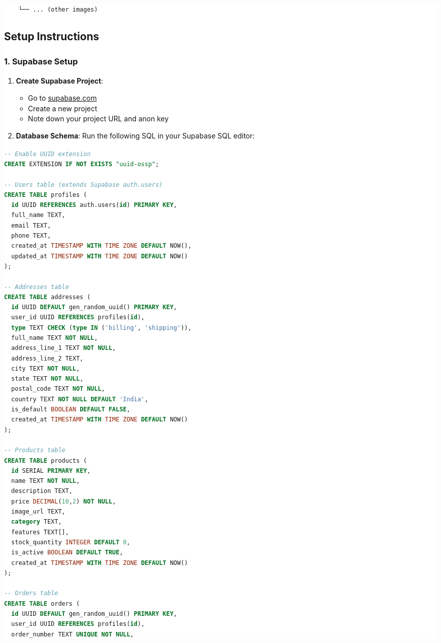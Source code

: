```
    └── ... (other images)
```

## Setup Instructions

### 1. Supabase Setup

1. **Create Supabase Project**:
   - Go to [supabase.com](https://supabase.com)
   - Create a new project
   - Note down your project URL and anon key

2. **Database Schema**:
   Run the following SQL in your Supabase SQL editor:

```sql
-- Enable UUID extension
CREATE EXTENSION IF NOT EXISTS "uuid-ossp";

-- Users table (extends Supabase auth.users)
CREATE TABLE profiles (
  id UUID REFERENCES auth.users(id) PRIMARY KEY,
  full_name TEXT,
  email TEXT,
  phone TEXT,
  created_at TIMESTAMP WITH TIME ZONE DEFAULT NOW(),
  updated_at TIMESTAMP WITH TIME ZONE DEFAULT NOW()
);

-- Addresses table
CREATE TABLE addresses (
  id UUID DEFAULT gen_random_uuid() PRIMARY KEY,
  user_id UUID REFERENCES profiles(id),
  type TEXT CHECK (type IN ('billing', 'shipping')),
  full_name TEXT NOT NULL,
  address_line_1 TEXT NOT NULL,
  address_line_2 TEXT,
  city TEXT NOT NULL,
  state TEXT NOT NULL,
  postal_code TEXT NOT NULL,
  country TEXT NOT NULL DEFAULT 'India',
  is_default BOOLEAN DEFAULT FALSE,
  created_at TIMESTAMP WITH TIME ZONE DEFAULT NOW()
);

-- Products table
CREATE TABLE products (
  id SERIAL PRIMARY KEY,
  name TEXT NOT NULL,
  description TEXT,
  price DECIMAL(10,2) NOT NULL,
  image_url TEXT,
  category TEXT,
  features TEXT[],
  stock_quantity INTEGER DEFAULT 0,
  is_active BOOLEAN DEFAULT TRUE,
  created_at TIMESTAMP WITH TIME ZONE DEFAULT NOW()
);

-- Orders table
CREATE TABLE orders (
  id UUID DEFAULT gen_random_uuid() PRIMARY KEY,
  user_id UUID REFERENCES profiles(id),
  order_number TEXT UNIQUE NOT NULL,
```